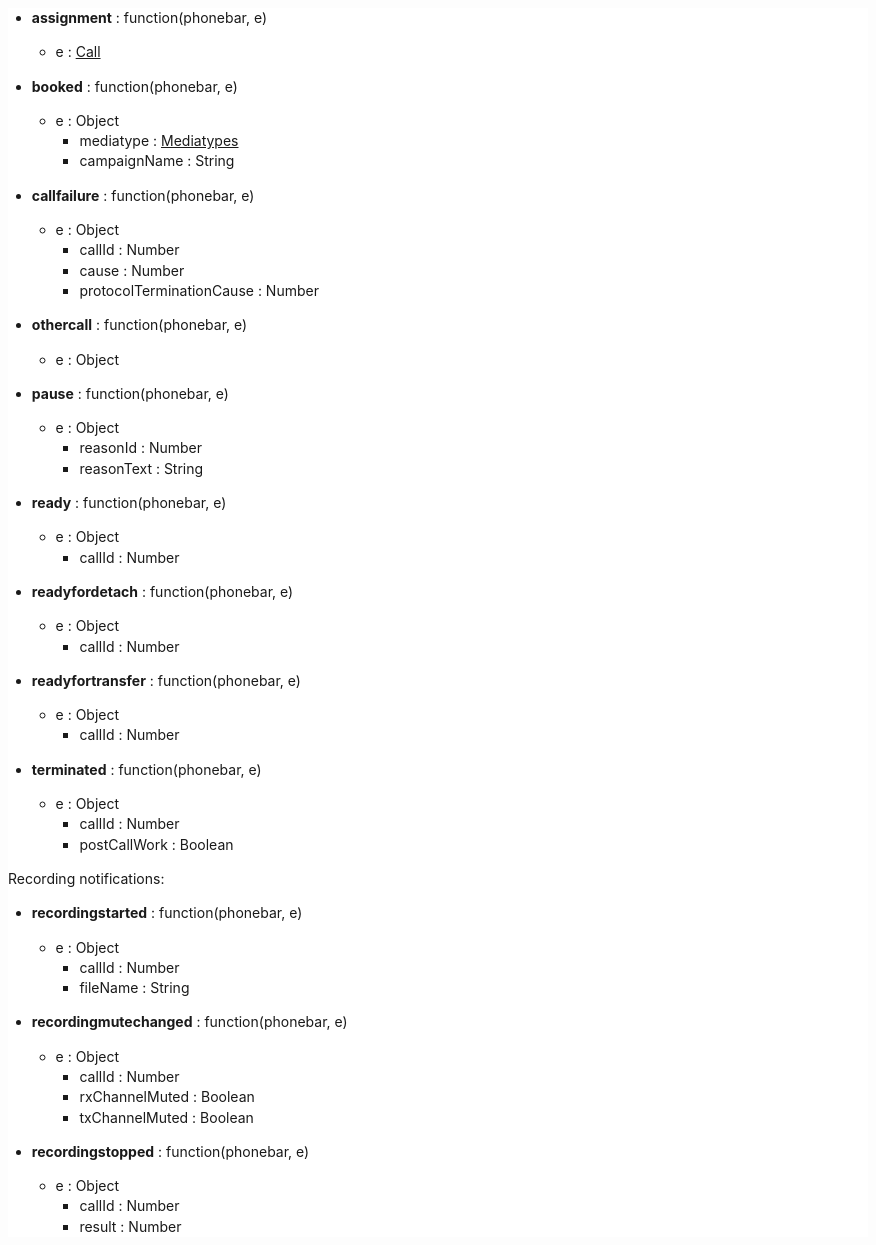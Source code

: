 + **assignment** : function(phonebar, e)
	- e : [Call](call.md)

+ **booked** : function(phonebar, e)
	- e : Object
		- mediatype : [Mediatypes](mediatypes.md)
		- campaignName : String

+ **callfailure** : function(phonebar, e)
	- e : Object
		- callId : Number
		- cause : Number
		- protocolTerminationCause : Number

+ **othercall** : function(phonebar, e)
	- e : Object

+ **pause** : function(phonebar, e)
	- e : Object
		- reasonId : Number
		- reasonText : String

+ **ready** : function(phonebar, e)
	- e : Object
		- callId : Number

+ **readyfordetach** : function(phonebar, e)
	- e : Object
		- callId : Number

+ **readyfortransfer** : function(phonebar, e)
	- e : Object
		- callId : Number

+ **terminated** : function(phonebar, e)
	- e : Object
		- callId : Number
		- postCallWork : Boolean

Recording notifications:

+ **recordingstarted** : function(phonebar, e)
	- e : Object
		- callId : Number
		- fileName : String

+ **recordingmutechanged** : function(phonebar, e)
	- e : Object
		- callId : Number
		- rxChannelMuted : Boolean
		- txChannelMuted : Boolean

+ **recordingstopped** : function(phonebar, e)
	- e : Object
		- callId : Number
		- result : Number
